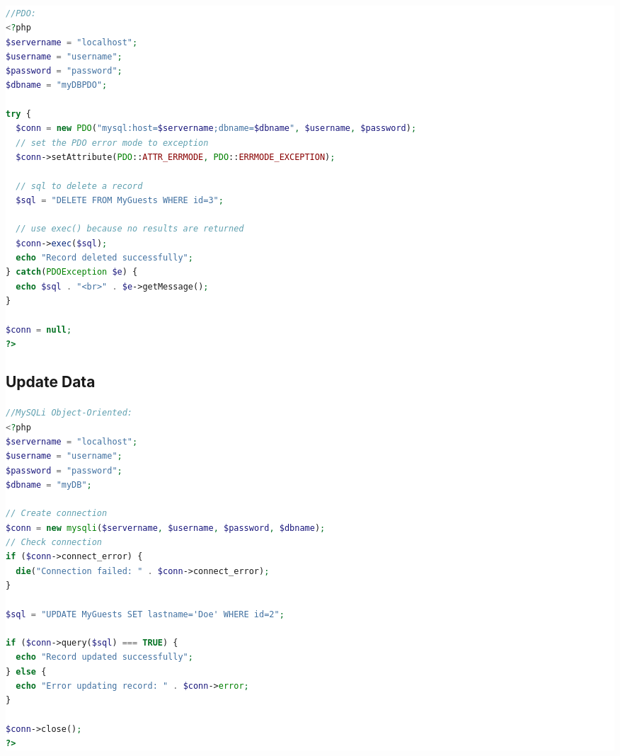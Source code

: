 ``` php
//PDO:
<?php
$servername = "localhost";
$username = "username";
$password = "password";
$dbname = "myDBPDO";

try {
  $conn = new PDO("mysql:host=$servername;dbname=$dbname", $username, $password);
  // set the PDO error mode to exception
  $conn->setAttribute(PDO::ATTR_ERRMODE, PDO::ERRMODE_EXCEPTION);

  // sql to delete a record
  $sql = "DELETE FROM MyGuests WHERE id=3";

  // use exec() because no results are returned
  $conn->exec($sql);
  echo "Record deleted successfully";
} catch(PDOException $e) {
  echo $sql . "<br>" . $e->getMessage();
}

$conn = null;
?>
```

## Update Data

``` php
//MySQLi Object-Oriented:
<?php
$servername = "localhost";
$username = "username";
$password = "password";
$dbname = "myDB";

// Create connection
$conn = new mysqli($servername, $username, $password, $dbname);
// Check connection
if ($conn->connect_error) {
  die("Connection failed: " . $conn->connect_error);
}

$sql = "UPDATE MyGuests SET lastname='Doe' WHERE id=2";

if ($conn->query($sql) === TRUE) {
  echo "Record updated successfully";
} else {
  echo "Error updating record: " . $conn->error;
}

$conn->close();
?>
```
